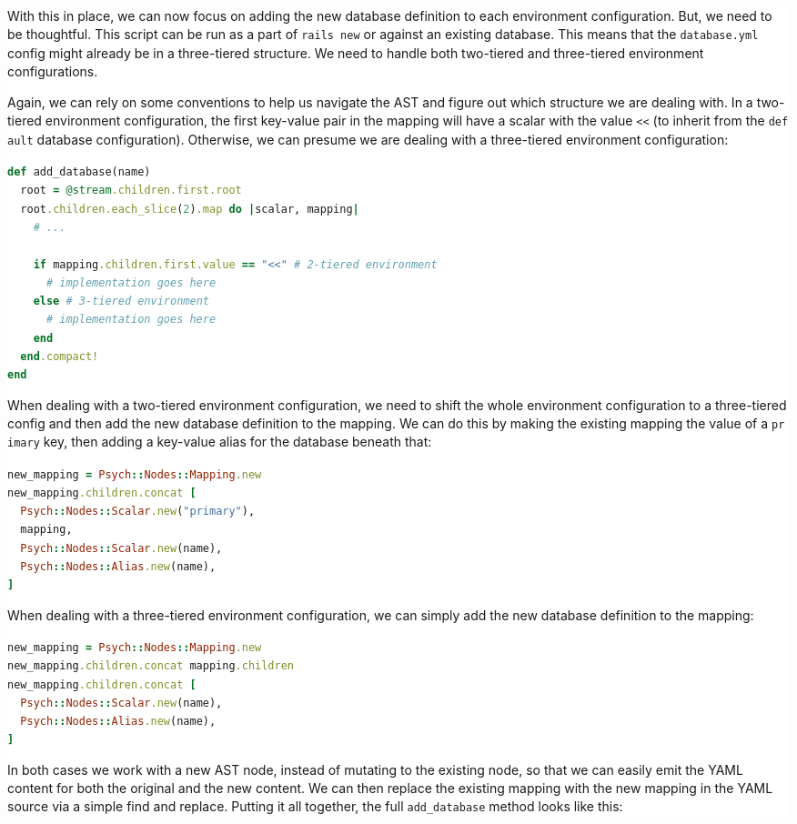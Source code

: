 [^1]: `@stream` here is an instance variable that holds the result of the `Psych.parse_stream(yaml)` call.

With this in place, we can now focus on adding the new database definition to each environment configuration. But, we need to be thoughtful. This script can be run as a part of `rails new` or against an existing database. This means that the `database.yml` config might already be in a three-tiered structure. We need to handle both two-tiered and three-tiered environment configurations.

Again, we can rely on some conventions to help us navigate the AST and figure out which structure we are dealing with. In a two-tiered environment configuration, the first key-value pair in the mapping will have a scalar with the value `<<` (to inherit from the `default` database configuration). Otherwise, we can presume we are dealing with a three-tiered environment configuration:

```ruby
def add_database(name)
  root = @stream.children.first.root
  root.children.each_slice(2).map do |scalar, mapping|
    # ...

    if mapping.children.first.value == "<<" # 2-tiered environment
      # implementation goes here
    else # 3-tiered environment
      # implementation goes here
    end
  end.compact!
end
```

When dealing with a two-tiered environment configuration, we need to shift the whole environment configuration to a three-tiered config and then add the new database definition to the mapping. We can do this by making the existing mapping the value of a `primary` key, then adding a key-value alias for the database beneath that:

```ruby
new_mapping = Psych::Nodes::Mapping.new
new_mapping.children.concat [
  Psych::Nodes::Scalar.new("primary"),
  mapping,
  Psych::Nodes::Scalar.new(name),
  Psych::Nodes::Alias.new(name),
]
```

When dealing with a three-tiered environment configuration, we can simply add the new database definition to the mapping:

```ruby
new_mapping = Psych::Nodes::Mapping.new
new_mapping.children.concat mapping.children
new_mapping.children.concat [
  Psych::Nodes::Scalar.new(name),
  Psych::Nodes::Alias.new(name),
]
```

In both cases we work with a new AST node, instead of mutating to the existing node, so that we can easily emit the YAML content for both the original and the new content. We can then replace the existing mapping with the new mapping in the YAML source via a simple find and replace. Putting it all together, the full `add_database` method looks like this:
